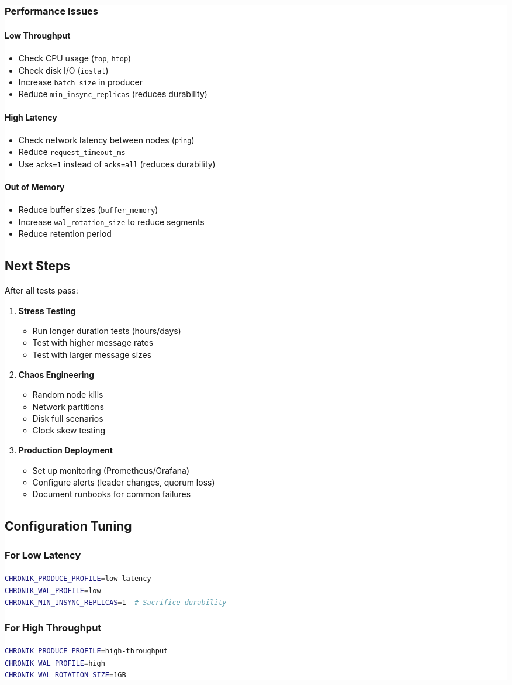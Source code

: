 ### Performance Issues

#### Low Throughput
- Check CPU usage (`top`, `htop`)
- Check disk I/O (`iostat`)
- Increase `batch_size` in producer
- Reduce `min_insync_replicas` (reduces durability)

#### High Latency
- Check network latency between nodes (`ping`)
- Reduce `request_timeout_ms`
- Use `acks=1` instead of `acks=all` (reduces durability)

#### Out of Memory
- Reduce buffer sizes (`buffer_memory`)
- Increase `wal_rotation_size` to reduce segments
- Reduce retention period

## Next Steps

After all tests pass:

1. **Stress Testing**
   - Run longer duration tests (hours/days)
   - Test with higher message rates
   - Test with larger message sizes

2. **Chaos Engineering**
   - Random node kills
   - Network partitions
   - Disk full scenarios
   - Clock skew testing

3. **Production Deployment**
   - Set up monitoring (Prometheus/Grafana)
   - Configure alerts (leader changes, quorum loss)
   - Document runbooks for common failures

## Configuration Tuning

### For Low Latency
```bash
CHRONIK_PRODUCE_PROFILE=low-latency
CHRONIK_WAL_PROFILE=low
CHRONIK_MIN_INSYNC_REPLICAS=1  # Sacrifice durability
```

### For High Throughput
```bash
CHRONIK_PRODUCE_PROFILE=high-throughput
CHRONIK_WAL_PROFILE=high
CHRONIK_WAL_ROTATION_SIZE=1GB
```
